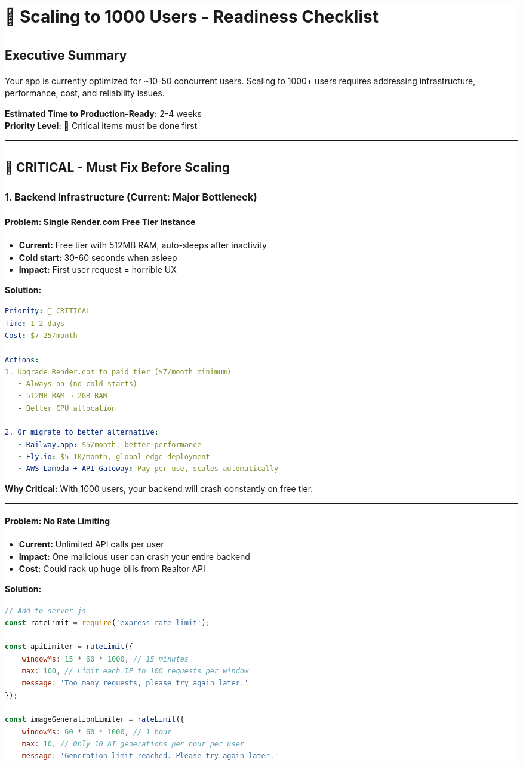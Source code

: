# 🚀 Scaling to 1000 Users - Readiness Checklist

## Executive Summary

Your app is currently optimized for ~10-50 concurrent users. Scaling to 1000+ users requires addressing infrastructure, performance, cost, and reliability issues.

**Estimated Time to Production-Ready:** 2-4 weeks  
**Priority Level:** 🔴 Critical items must be done first

---

## 🔴 **CRITICAL - Must Fix Before Scaling**

### **1. Backend Infrastructure (Current: Major Bottleneck)**

#### **Problem: Single Render.com Free Tier Instance**
- **Current:** Free tier with 512MB RAM, auto-sleeps after inactivity
- **Cold start:** 30-60 seconds when asleep
- **Impact:** First user request = horrible UX

**Solution:**
```yaml
Priority: 🔴 CRITICAL
Time: 1-2 days
Cost: $7-25/month

Actions:
1. Upgrade Render.com to paid tier ($7/month minimum)
   - Always-on (no cold starts)
   - 512MB RAM → 2GB RAM
   - Better CPU allocation

2. Or migrate to better alternative:
   - Railway.app: $5/month, better performance
   - Fly.io: $5-10/month, global edge deployment
   - AWS Lambda + API Gateway: Pay-per-use, scales automatically
```

**Why Critical:** With 1000 users, your backend will crash constantly on free tier.

---

#### **Problem: No Rate Limiting**
- **Current:** Unlimited API calls per user
- **Impact:** One malicious user can crash your entire backend
- **Cost:** Could rack up huge bills from Realtor API

**Solution:**
```javascript
// Add to server.js
const rateLimit = require('express-rate-limit');

const apiLimiter = rateLimit({
    windowMs: 15 * 60 * 1000, // 15 minutes
    max: 100, // Limit each IP to 100 requests per window
    message: 'Too many requests, please try again later.'
});

const imageGenerationLimiter = rateLimit({
    windowMs: 60 * 60 * 1000, // 1 hour
    max: 10, // Only 10 AI generations per hour per user
    message: 'Generation limit reached. Please try again later.'
```